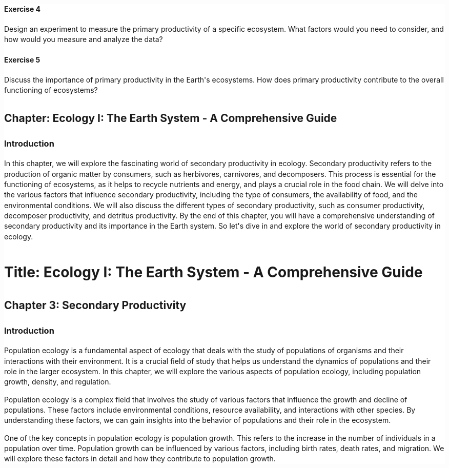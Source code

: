 #### Exercise 4
Design an experiment to measure the primary productivity of a specific ecosystem. What factors would you need to consider, and how would you measure and analyze the data?

#### Exercise 5
Discuss the importance of primary productivity in the Earth's ecosystems. How does primary productivity contribute to the overall functioning of ecosystems?


## Chapter: Ecology I: The Earth System - A Comprehensive Guide

### Introduction

In this chapter, we will explore the fascinating world of secondary productivity in ecology. Secondary productivity refers to the production of organic matter by consumers, such as herbivores, carnivores, and decomposers. This process is essential for the functioning of ecosystems, as it helps to recycle nutrients and energy, and plays a crucial role in the food chain. We will delve into the various factors that influence secondary productivity, including the type of consumers, the availability of food, and the environmental conditions. We will also discuss the different types of secondary productivity, such as consumer productivity, decomposer productivity, and detritus productivity. By the end of this chapter, you will have a comprehensive understanding of secondary productivity and its importance in the Earth system. So let's dive in and explore the world of secondary productivity in ecology.


# Title: Ecology I: The Earth System - A Comprehensive Guide

## Chapter 3: Secondary Productivity




### Introduction

Population ecology is a fundamental aspect of ecology that deals with the study of populations of organisms and their interactions with their environment. It is a crucial field of study that helps us understand the dynamics of populations and their role in the larger ecosystem. In this chapter, we will explore the various aspects of population ecology, including population growth, density, and regulation.

Population ecology is a complex field that involves the study of various factors that influence the growth and decline of populations. These factors include environmental conditions, resource availability, and interactions with other species. By understanding these factors, we can gain insights into the behavior of populations and their role in the ecosystem.

One of the key concepts in population ecology is population growth. This refers to the increase in the number of individuals in a population over time. Population growth can be influenced by various factors, including birth rates, death rates, and migration. We will explore these factors in detail and how they contribute to population growth.
